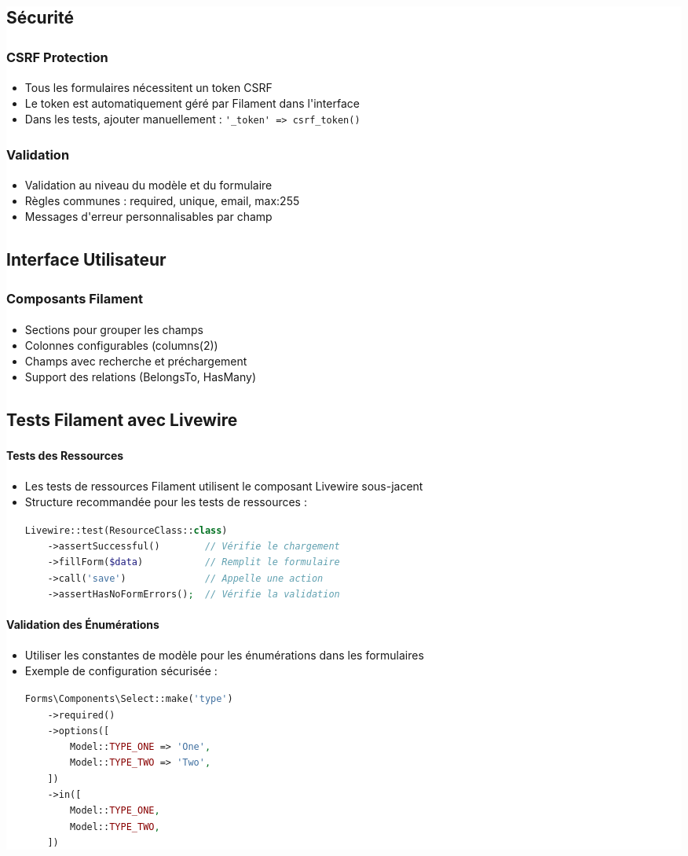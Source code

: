 ## Sécurité

### CSRF Protection
- Tous les formulaires nécessitent un token CSRF
- Le token est automatiquement géré par Filament dans l'interface
- Dans les tests, ajouter manuellement : `'_token' => csrf_token()`

### Validation
- Validation au niveau du modèle et du formulaire
- Règles communes : required, unique, email, max:255
- Messages d'erreur personnalisables par champ

## Interface Utilisateur

### Composants Filament
- Sections pour grouper les champs
- Colonnes configurables (columns(2))
- Champs avec recherche et préchargement
- Support des relations (BelongsTo, HasMany)

## Tests Filament avec Livewire

#### Tests des Ressources
- Les tests de ressources Filament utilisent le composant Livewire sous-jacent
- Structure recommandée pour les tests de ressources :
  ```php
  Livewire::test(ResourceClass::class)
      ->assertSuccessful()        // Vérifie le chargement
      ->fillForm($data)           // Remplit le formulaire
      ->call('save')              // Appelle une action
      ->assertHasNoFormErrors();  // Vérifie la validation
  ```

#### Validation des Énumérations
- Utiliser les constantes de modèle pour les énumérations dans les formulaires
- Exemple de configuration sécurisée :
  ```php
  Forms\Components\Select::make('type')
      ->required()
      ->options([
          Model::TYPE_ONE => 'One',
          Model::TYPE_TWO => 'Two',
      ])
      ->in([
          Model::TYPE_ONE,
          Model::TYPE_TWO,
      ])
  ```
